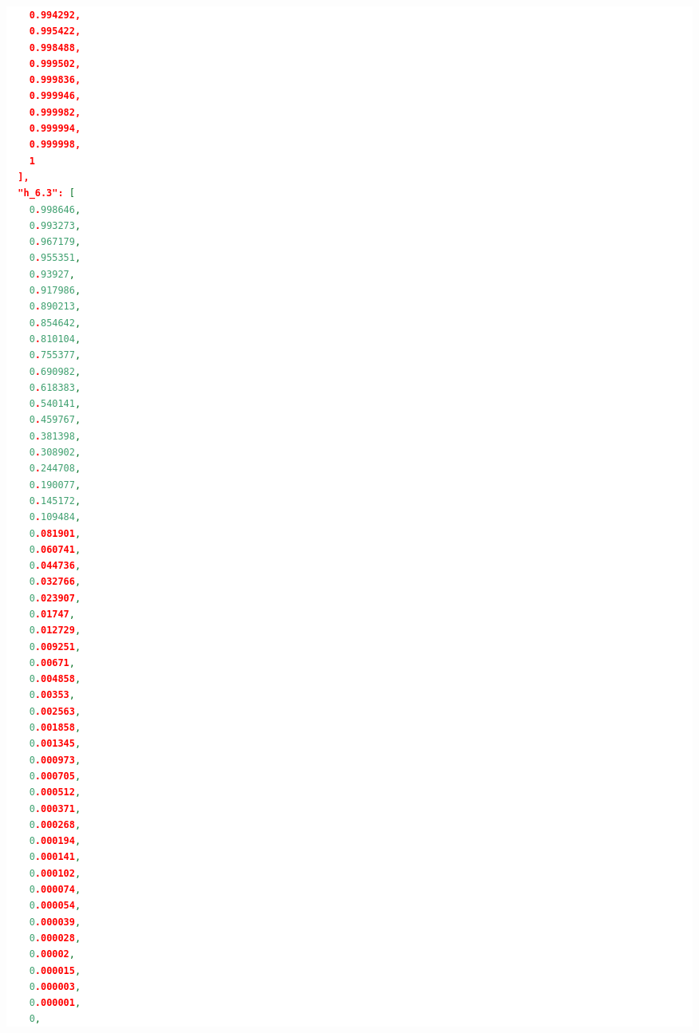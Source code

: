 ```json
    0.994292,
    0.995422,
    0.998488,
    0.999502,
    0.999836,
    0.999946,
    0.999982,
    0.999994,
    0.999998,
    1
  ],
  "h_6.3": [
    0.998646,
    0.993273,
    0.967179,
    0.955351,
    0.93927,
    0.917986,
    0.890213,
    0.854642,
    0.810104,
    0.755377,
    0.690982,
    0.618383,
    0.540141,
    0.459767,
    0.381398,
    0.308902,
    0.244708,
    0.190077,
    0.145172,
    0.109484,
    0.081901,
    0.060741,
    0.044736,
    0.032766,
    0.023907,
    0.01747,
    0.012729,
    0.009251,
    0.00671,
    0.004858,
    0.00353,
    0.002563,
    0.001858,
    0.001345,
    0.000973,
    0.000705,
    0.000512,
    0.000371,
    0.000268,
    0.000194,
    0.000141,
    0.000102,
    0.000074,
    0.000054,
    0.000039,
    0.000028,
    0.00002,
    0.000015,
    0.000003,
    0.000001,
    0,
```